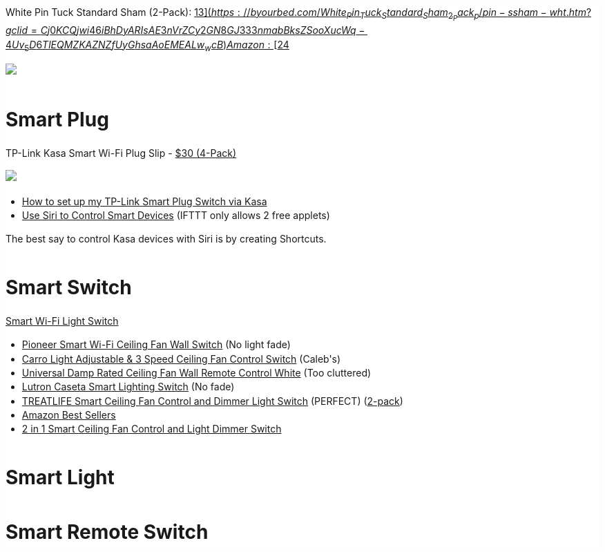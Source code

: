 White Pin Tuck Standard Sham (2-Pack): [$13](https://byourbed.com/White_Pin_Tuck_Standard_Sham_2_Pack_p/pin-ssham-wht.htm?gclid=Cj0KCQjwi46iBhDyARIsAE3nVrZCy2GN8GJ333nmabBksZSooXucWq-4Uv_5D6TlEQMZKAZNZfUyGhsaAoEMEALw_wcB)
Amazon: [$24](https://www.amazon.com/Pinch-Plated-Pintuck-White-Pillow/dp/B07VLT5LXL/ref=asc_df_B07HMFF2R4/?tag=hyprod-20&linkCode=df0&hvadid=309748863793&hvpos=&hvnetw=g&hvrand=4063160806268501260&hvpone=&hvptwo=&hvqmt=&hvdev=c&hvdvcmdl=&hvlocint=&hvlocphy=1026899&hvtargid=pla-581114837668&th=1)

![](https://cdn11.bigcommerce.com/s-2rfgyth3m1/images/stencil/original/products/27411/135419/texture_pin_tuck_sham_white-ver1-Elite_Studio_2__49818.1672954096.jpg)

# Smart Plug

‎TP-Link Kasa Smart Wi-Fi Plug Slip - [$30 (4-Pack)](https://www.amazon.com/TP-Link-Kasa-Smart-Wifi-Plug/dp/B07RCNB2L3/ref=sr_1_6)

![](https://static.tp-link.com/upload/image-line/22_EP25P4_01_1000x1000_normal_20220616184625u.png)

* [How to set up my TP-Link Smart Plug Switch via Kasa](https://www.tp-link.com/us/support/faq/946/)
* [Use Siri to Control Smart Devices](https://www.tp-link.com/us/support/faq/2528/) (IFTTT only allows 2 free applets)

The best say to control Kasa devices with Siri is by creating Shortcuts.

# Smart Switch

[Smart Wi-Fi Light Switch](https://www.kasasmart.com/us/products/smart-switches/kasa-smart-wifi-light-switch-motion-activated-ks200m)

- [Pioneer Smart Wi-Fi Ceiling Fan Wall Switch](https://www.homedepot.com/pep/CARRO-Pioneer-Smart-Wi-Fi-Ceiling-Fan-Wall-Switch-1-Gang-Works-with-Alexa-Google-Home-and-Siri-PN-04F01A-WH1/315277027) (No light fade)
- [Carro Light Adjustable & 3 Speed Ceiling Fan Control Switch](https://www.amazon.com/gp/product/B0BD6ZBVYS/ref=ppx_yo_dt_b_search_asin_title?ie=UTF8&psc=1) (Caleb's)
- [Universal Damp Rated Ceiling Fan Wall Remote Control White](https://www.homedepot.com/p/Hunter-Universal-Damp-Rated-Ceiling-Fan-Wall-Remote-Control-White-99393/313862621#overlay) (Too cluttered)
- [Lutron Caseta Smart Lighting Switch](https://www.amazon.com/Lutron-Wireless-Lighting-PD-6ANS-WH-Assistant/dp/B017LRCG38/ref=asc_df_B017LRCG38) (No fade)
- [TREATLIFE Smart Ceiling Fan Control and Dimmer Light Switch](https://www.amazon.com/Ceiling-Control-Treatlife-Assistant-Schedule/dp/B086PPRWL7/ref=asc_df_B086PPRWL7)  (PERFECT) ([2-pack](https://www.amazon.com/Ceiling-Control-Treatlife-Assistant-Schedule/dp/B086PSPP4X/ref=zg_bs_g_5486416011_sccl_10/145-8733802-5374503?psc=1))
- [Amazon Best Sellers](https://www.amazon.com/gp/bestsellers/hi/5486416011/ref=zg_b_bs_5486416011_1)
- [2 in 1 Smart Ceiling Fan Control and Light Dimmer Switch](https://www.amazon.com/Ceiling-Control-Dimmer-Neutral-Required/dp/B0B469TZB4/ref=zg_bs_g_5486416011_sccl_41/145-8733802-5374503?th=1)
# Smart Light

# Smart Remote Switch
